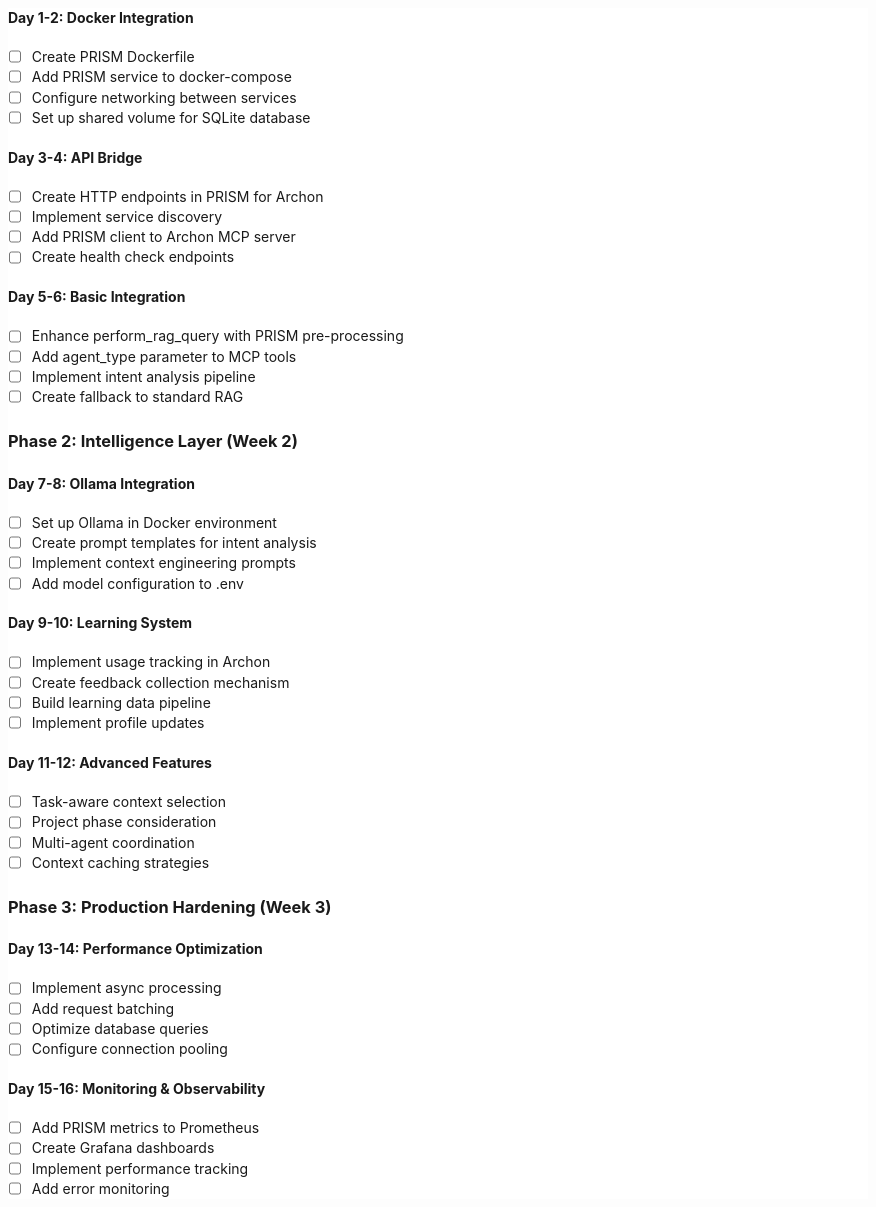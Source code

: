 #### Day 1-2: Docker Integration
- [ ] Create PRISM Dockerfile
- [ ] Add PRISM service to docker-compose
- [ ] Configure networking between services
- [ ] Set up shared volume for SQLite database

#### Day 3-4: API Bridge
- [ ] Create HTTP endpoints in PRISM for Archon
- [ ] Implement service discovery
- [ ] Add PRISM client to Archon MCP server
- [ ] Create health check endpoints

#### Day 5-6: Basic Integration
- [ ] Enhance perform_rag_query with PRISM pre-processing
- [ ] Add agent_type parameter to MCP tools
- [ ] Implement intent analysis pipeline
- [ ] Create fallback to standard RAG

### Phase 2: Intelligence Layer (Week 2)

#### Day 7-8: Ollama Integration
- [ ] Set up Ollama in Docker environment
- [ ] Create prompt templates for intent analysis
- [ ] Implement context engineering prompts
- [ ] Add model configuration to .env

#### Day 9-10: Learning System
- [ ] Implement usage tracking in Archon
- [ ] Create feedback collection mechanism
- [ ] Build learning data pipeline
- [ ] Implement profile updates

#### Day 11-12: Advanced Features
- [ ] Task-aware context selection
- [ ] Project phase consideration
- [ ] Multi-agent coordination
- [ ] Context caching strategies

### Phase 3: Production Hardening (Week 3)

#### Day 13-14: Performance Optimization
- [ ] Implement async processing
- [ ] Add request batching
- [ ] Optimize database queries
- [ ] Configure connection pooling

#### Day 15-16: Monitoring & Observability
- [ ] Add PRISM metrics to Prometheus
- [ ] Create Grafana dashboards
- [ ] Implement performance tracking
- [ ] Add error monitoring
